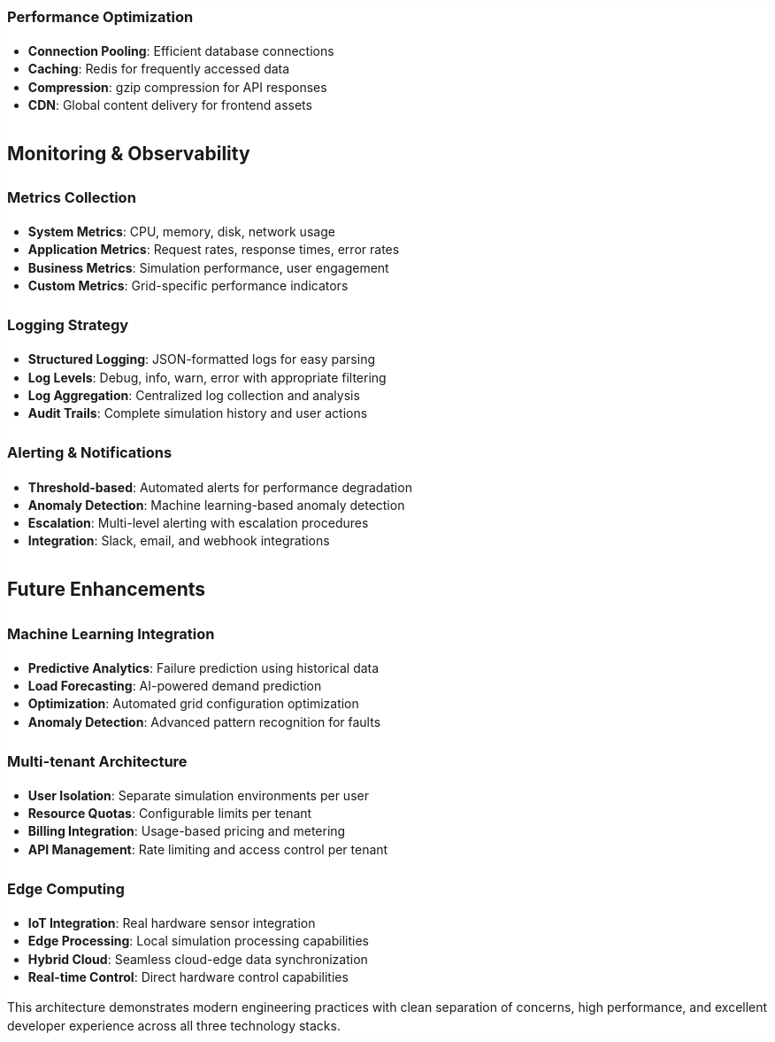 ### Performance Optimization
- **Connection Pooling**: Efficient database connections
- **Caching**: Redis for frequently accessed data
- **Compression**: gzip compression for API responses
- **CDN**: Global content delivery for frontend assets

## Monitoring & Observability

### Metrics Collection
- **System Metrics**: CPU, memory, disk, network usage
- **Application Metrics**: Request rates, response times, error rates
- **Business Metrics**: Simulation performance, user engagement
- **Custom Metrics**: Grid-specific performance indicators

### Logging Strategy
- **Structured Logging**: JSON-formatted logs for easy parsing
- **Log Levels**: Debug, info, warn, error with appropriate filtering
- **Log Aggregation**: Centralized log collection and analysis
- **Audit Trails**: Complete simulation history and user actions

### Alerting & Notifications
- **Threshold-based**: Automated alerts for performance degradation
- **Anomaly Detection**: Machine learning-based anomaly detection
- **Escalation**: Multi-level alerting with escalation procedures
- **Integration**: Slack, email, and webhook integrations

## Future Enhancements

### Machine Learning Integration
- **Predictive Analytics**: Failure prediction using historical data
- **Load Forecasting**: AI-powered demand prediction
- **Optimization**: Automated grid configuration optimization
- **Anomaly Detection**: Advanced pattern recognition for faults

### Multi-tenant Architecture
- **User Isolation**: Separate simulation environments per user
- **Resource Quotas**: Configurable limits per tenant
- **Billing Integration**: Usage-based pricing and metering
- **API Management**: Rate limiting and access control per tenant

### Edge Computing
- **IoT Integration**: Real hardware sensor integration
- **Edge Processing**: Local simulation processing capabilities
- **Hybrid Cloud**: Seamless cloud-edge data synchronization
- **Real-time Control**: Direct hardware control capabilities

This architecture demonstrates modern engineering practices with clean separation of concerns, high performance, and excellent developer experience across all three technology stacks.


